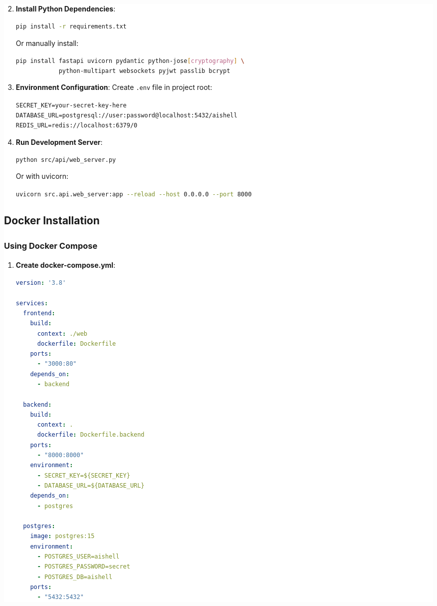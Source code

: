 2. **Install Python Dependencies**:
   ```bash
   pip install -r requirements.txt
   ```

   Or manually install:
   ```bash
   pip install fastapi uvicorn pydantic python-jose[cryptography] \
               python-multipart websockets pyjwt passlib bcrypt
   ```

3. **Environment Configuration**:
   Create `.env` file in project root:
   ```env
   SECRET_KEY=your-secret-key-here
   DATABASE_URL=postgresql://user:password@localhost:5432/aishell
   REDIS_URL=redis://localhost:6379/0
   ```

4. **Run Development Server**:
   ```bash
   python src/api/web_server.py
   ```

   Or with uvicorn:
   ```bash
   uvicorn src.api.web_server:app --reload --host 0.0.0.0 --port 8000
   ```

## Docker Installation

### Using Docker Compose

1. **Create docker-compose.yml**:
   ```yaml
   version: '3.8'

   services:
     frontend:
       build:
         context: ./web
         dockerfile: Dockerfile
       ports:
         - "3000:80"
       depends_on:
         - backend

     backend:
       build:
         context: .
         dockerfile: Dockerfile.backend
       ports:
         - "8000:8000"
       environment:
         - SECRET_KEY=${SECRET_KEY}
         - DATABASE_URL=${DATABASE_URL}
       depends_on:
         - postgres

     postgres:
       image: postgres:15
       environment:
         - POSTGRES_USER=aishell
         - POSTGRES_PASSWORD=secret
         - POSTGRES_DB=aishell
       ports:
         - "5432:5432"
   ```